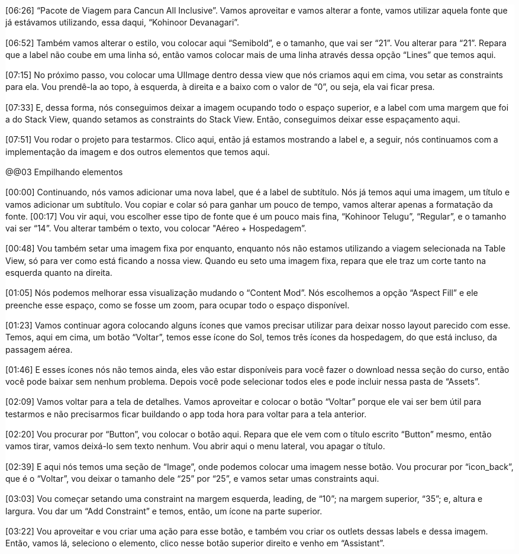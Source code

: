 [06:26] “Pacote de Viagem para Cancun All Inclusive”. Vamos aproveitar e vamos alterar a fonte, vamos utilizar aquela fonte que já estávamos utilizando, essa daqui, “Kohinoor Devanagari”.

[06:52] Também vamos alterar o estilo, vou colocar aqui “Semibold”, e o tamanho, que vai ser “21”. Vou alterar para “21”. Repara que a label não coube em uma linha só, então vamos colocar mais de uma linha através dessa opção “Lines” que temos aqui.

[07:15] No próximo passo, vou colocar uma UIImage dentro dessa view que nós criamos aqui em cima, vou setar as constraints para ela. Vou prendê-la ao topo, à esquerda, à direita e a baixo com o valor de “0”, ou seja, ela vai ficar presa.

[07:33] E, dessa forma, nós conseguimos deixar a imagem ocupando todo o espaço superior, e a label com uma margem que foi a do Stack View, quando setamos as constraints do Stack View. Então, conseguimos deixar esse espaçamento aqui.

[07:51] Vou rodar o projeto para testarmos. Clico aqui, então já estamos mostrando a label e, a seguir, nós continuamos com a implementação da imagem e dos outros elementos que temos aqui.

@@03
Empilhando elementos

[00:00] Continuando, nós vamos adicionar uma nova label, que é a label de subtítulo. Nós já temos aqui uma imagem, um título e vamos adicionar um subtítulo. Vou copiar e colar só para ganhar um pouco de tempo, vamos alterar apenas a formatação da fonte.
[00:17] Vou vir aqui, vou escolher esse tipo de fonte que é um pouco mais fina, “Kohinoor Telugu”, “Regular”, e o tamanho vai ser “14”. Vou alterar também o texto, vou colocar "Aéreo + Hospedagem”.

[00:48] Vou também setar uma imagem fixa por enquanto, enquanto nós não estamos utilizando a viagem selecionada na Table View, só para ver como está ficando a nossa view. Quando eu seto uma imagem fixa, repara que ele traz um corte tanto na esquerda quanto na direita.

[01:05] Nós podemos melhorar essa visualização mudando o “Content Mod”. Nós escolhemos a opção “Aspect Fill” e ele preenche esse espaço, como se fosse um zoom, para ocupar todo o espaço disponível.

[01:23] Vamos continuar agora colocando alguns ícones que vamos precisar utilizar para deixar nosso layout parecido com esse. Temos, aqui em cima, um botão “Voltar”, temos esse ícone do Sol, temos três ícones da hospedagem, do que está incluso, da passagem aérea.

[01:46] E esses ícones nós não temos ainda, eles vão estar disponíveis para você fazer o download nessa seção do curso, então você pode baixar sem nenhum problema. Depois você pode selecionar todos eles e pode incluir nessa pasta de “Assets”.

[02:09] Vamos voltar para a tela de detalhes. Vamos aproveitar e colocar o botão “Voltar” porque ele vai ser bem útil para testarmos e não precisarmos ficar buildando o app toda hora para voltar para a tela anterior.

[02:20] Vou procurar por “Button”, vou colocar o botão aqui. Repara que ele vem com o título escrito “Button” mesmo, então vamos tirar, vamos deixá-lo sem texto nenhum. Vou abrir aqui o menu lateral, vou apagar o título.

[02:39] E aqui nós temos uma seção de “Image”, onde podemos colocar uma imagem nesse botão. Vou procurar por “icon_back”, que é o “Voltar”, vou deixar o tamanho dele “25” por “25”, e vamos setar umas constraints aqui.

[03:03] Vou começar setando uma constraint na margem esquerda, leading, de “10”; na margem superior, “35”; e, altura e largura. Vou dar um “Add Constraint” e temos, então, um ícone na parte superior.

[03:22] Vou aproveitar e vou criar uma ação para esse botão, e também vou criar os outlets dessas labels e dessa imagem. Então, vamos lá, seleciono o elemento, clico nesse botão superior direito e venho em “Assistant”.
